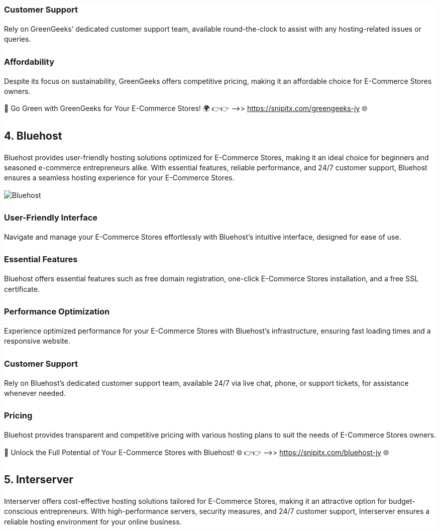 ### Customer Support
Rely on GreenGeeks’ dedicated customer support team, available round-the-clock to assist with any hosting-related issues or queries.

### Affordability
Despite its focus on sustainability, GreenGeeks offers competitive pricing, making it an affordable choice for E-Commerce Stores owners.

🌿 Go Green with GreenGeeks for Your E-Commerce Stores! 🌍
👉👉 -->> https://snipitx.com/greengeeks-jy 🌐

## 4. Bluehost

Bluehost provides user-friendly hosting solutions optimized for E-Commerce Stores, making it an ideal choice for beginners and seasoned e-commerce entrepreneurs alike. With essential features, reliable performance, and 24/7 customer support, Bluehost ensures a seamless hosting experience for your E-Commerce Stores.

![Bluehost](https://i.imgur.com/PasFF9E.jpeg "Bluehost Hosting")

### User-Friendly Interface
Navigate and manage your E-Commerce Stores effortlessly with Bluehost’s intuitive interface, designed for ease of use.

### Essential Features
Bluehost offers essential features such as free domain registration, one-click E-Commerce Stores installation, and a free SSL certificate.

### Performance Optimization
Experience optimized performance for your E-Commerce Stores with Bluehost’s infrastructure, ensuring fast loading times and a responsive website.

### Customer Support
Rely on Bluehost’s dedicated customer support team, available 24/7 via live chat, phone, or support tickets, for assistance whenever needed.

### Pricing
Bluehost provides transparent and competitive pricing with various hosting plans to suit the needs of E-Commerce Stores owners.

🚀 Unlock the Full Potential of Your E-Commerce Stores with Bluehost! 🌐
👉👉 -->> https://snipitx.com/bluehost-jy 🌐

## 5. Interserver

Interserver offers cost-effective hosting solutions tailored for E-Commerce Stores, making it an attractive option for budget-conscious entrepreneurs. With high-performance servers, security measures, and 24/7 customer support, Interserver ensures a reliable hosting environment for your online business.
